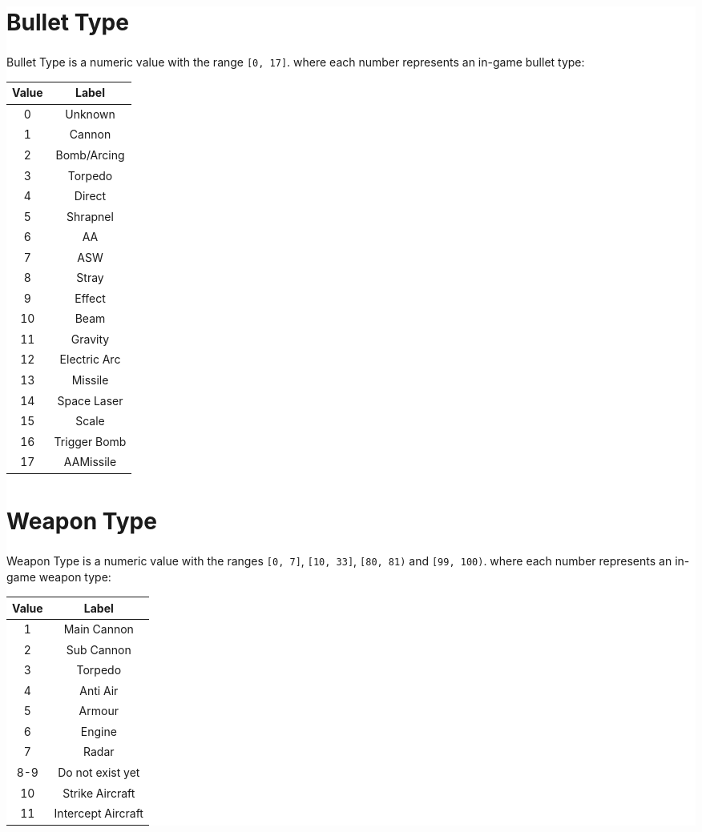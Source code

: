 # Bullet Type

Bullet Type is a numeric value with the range `[0, 17]`. 
where each number represents an in-game bullet type:

| Value |    Label     |
| :---: | :----------: |
|   0   |   Unknown    |
|   1   |    Cannon    |
|   2   | Bomb/Arcing  |
|   3   |   Torpedo    |
|   4   |    Direct    |
|   5   |   Shrapnel   |
|   6   |      AA      |
|   7   |     ASW      |
|   8   |    Stray     |
|   9   |    Effect    |
|  10   |     Beam     |
|  11   |   Gravity    |
|  12   | Electric Arc |
|  13   |   Missile    |
|  14   | Space Laser  |
|  15   |    Scale     |
|  16   | Trigger Bomb |
|  17   |  AAMissile   |

# Weapon Type

Weapon Type is a numeric value with the ranges `[0, 7]`, `[10, 33]`,  `[80, 81)` and `[99, 100)`. 
where each number represents an in-game weapon type:

| Value |         Label         |
| :---: | :-------------------: |
|   1   |      Main Cannon      |
|   2   |      Sub Cannon       |
|   3   |        Torpedo        |
|   4   |       Anti Air        |
|   5   |        Armour         |
|   6   |        Engine         |
|   7   |         Radar         |
|  8-9  |   Do not exist yet    |
|  10   |    Strike Aircraft    |
|  11   |  Intercept Aircraft   |